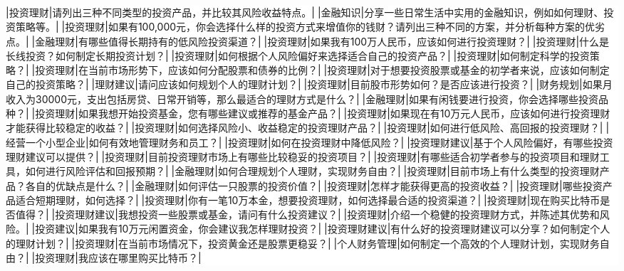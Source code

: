 |投资理财|请列出三种不同类型的投资产品，并比较其风险收益特点。|
|金融知识|分享一些日常生活中实用的金融知识，例如如何理财、投资策略等。|
|投资理财|如果有100,000元，你会选择什么样的投资方式来增值你的钱财？请列出三种不同的方案，并分析每种方案的优劣点。|
|金融理财|有哪些值得长期持有的低风险投资渠道？|
|投资理财|如果我有100万人民币，应该如何进行投资理财？|
|投资理财|什么是长线投资？如何制定长期投资计划？|
|投资理财|如何根据个人风险偏好来选择适合自己的投资产品？|
|投资理财|如何制定科学的投资策略？|
|投资理财|在当前市场形势下，应该如何分配股票和债券的比例？|
|投资理财|对于想要投资股票或基金的初学者来说，应该如何制定自己的投资策略？|
|理财建议|请问应该如何规划个人的理财计划？|
|投资理财|目前股市形势如何？是否应该进行投资？|
|财务规划|如果月收入为30000元，支出包括房贷、日常开销等，那么最适合的理财方式是什么？|
|金融理财|如果有闲钱要进行投资，你会选择哪些投资品种？|
|投资理财|如果我想开始投资基金，您有哪些建议或推荐的基金产品？|
|投资理财|如果现在有10万元人民币，应该如何进行投资理财才能获得比较稳定的收益？|
|投资理财|如何选择风险小、收益稳定的投资理财产品？|
|投资理财|如何进行低风险、高回报的投资理财？|
|经营一个小型企业|如何有效地管理财务和员工？|
|投资理财|如何在投资理财中降低风险？|
|投资理财建议|基于个人风险偏好，有哪些投资理财建议可以提供？|
|投资理财|目前投资理财市场上有哪些比较稳妥的投资项目？|
|投资理财|有哪些适合初学者参与的投资项目和理财工具，如何进行风险评估和回报预期？|
|金融理财|如何合理规划个人理财，实现财务自由？|
|投资理财|目前市场上有什么类型的投资理财产品？各自的优缺点是什么？|
|金融理财|如何评估一只股票的投资价值？|
|投资理财|怎样才能获得更高的投资收益？|
|投资理财|哪些投资产品适合短期理财，如何选择？|
|投资理财|你有一笔10万本金，想要投资理财，如何选择最合适的投资渠道？|
|投资理财|现在购买比特币是否值得？|
|投资理财建议|我想投资一些股票或基金，请问有什么投资建议？|
|投资理财|介绍一个稳健的投资理财方式，并陈述其优势和风险。|
|投资建议|如果我有10万元闲置资金，你会建议我怎样理财投资？|
|投资理财建议|有什么好的投资理财建议可以分享？如何制定个人的理财计划？|
|投资理财|在当前市场情况下，投资黄金还是股票更稳妥？|
|个人财务管理|如何制定一个高效的个人理财计划，实现财务自由？|
|投资理财|我应该在哪里购买比特币？|